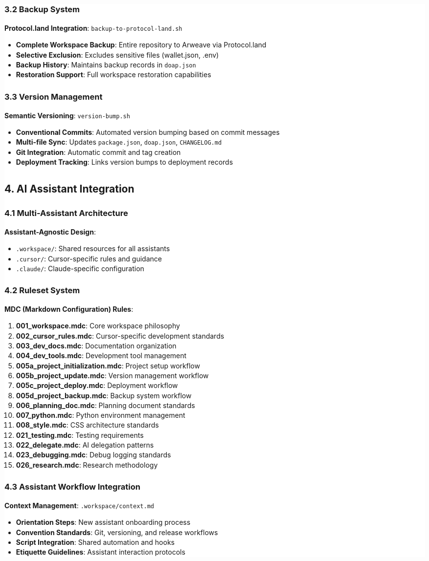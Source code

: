 ### 3.2 Backup System

**Protocol.land Integration**: `backup-to-protocol-land.sh`

- **Complete Workspace Backup**: Entire repository to Arweave via Protocol.land
- **Selective Exclusion**: Excludes sensitive files (wallet.json, .env)
- **Backup History**: Maintains backup records in `doap.json`
- **Restoration Support**: Full workspace restoration capabilities

### 3.3 Version Management

**Semantic Versioning**: `version-bump.sh`

- **Conventional Commits**: Automated version bumping based on commit messages
- **Multi-file Sync**: Updates `package.json`, `doap.json`, `CHANGELOG.md`
- **Git Integration**: Automatic commit and tag creation
- **Deployment Tracking**: Links version bumps to deployment records

## 4. AI Assistant Integration

### 4.1 Multi-Assistant Architecture

**Assistant-Agnostic Design**:

- `.workspace/`: Shared resources for all assistants
- `.cursor/`: Cursor-specific rules and guidance
- `.claude/`: Claude-specific configuration

### 4.2 Ruleset System

**MDC (Markdown Configuration) Rules**:

1. **001_workspace.mdc**: Core workspace philosophy
2. **002_cursor_rules.mdc**: Cursor-specific development standards
3. **003_dev_docs.mdc**: Documentation organization
4. **004_dev_tools.mdc**: Development tool management
5. **005a_project_initialization.mdc**: Project setup workflow
6. **005b_project_update.mdc**: Version management workflow
7. **005c_project_deploy.mdc**: Deployment workflow
8. **005d_project_backup.mdc**: Backup system workflow
9. **006_planning_doc.mdc**: Planning document standards
10. **007_python.mdc**: Python environment management
11. **008_style.mdc**: CSS architecture standards
12. **021_testing.mdc**: Testing requirements
13. **022_delegate.mdc**: AI delegation patterns
14. **023_debugging.mdc**: Debug logging standards
15. **026_research.mdc**: Research methodology

### 4.3 Assistant Workflow Integration

**Context Management**: `.workspace/context.md`

- **Orientation Steps**: New assistant onboarding process
- **Convention Standards**: Git, versioning, and release workflows
- **Script Integration**: Shared automation and hooks
- **Etiquette Guidelines**: Assistant interaction protocols

